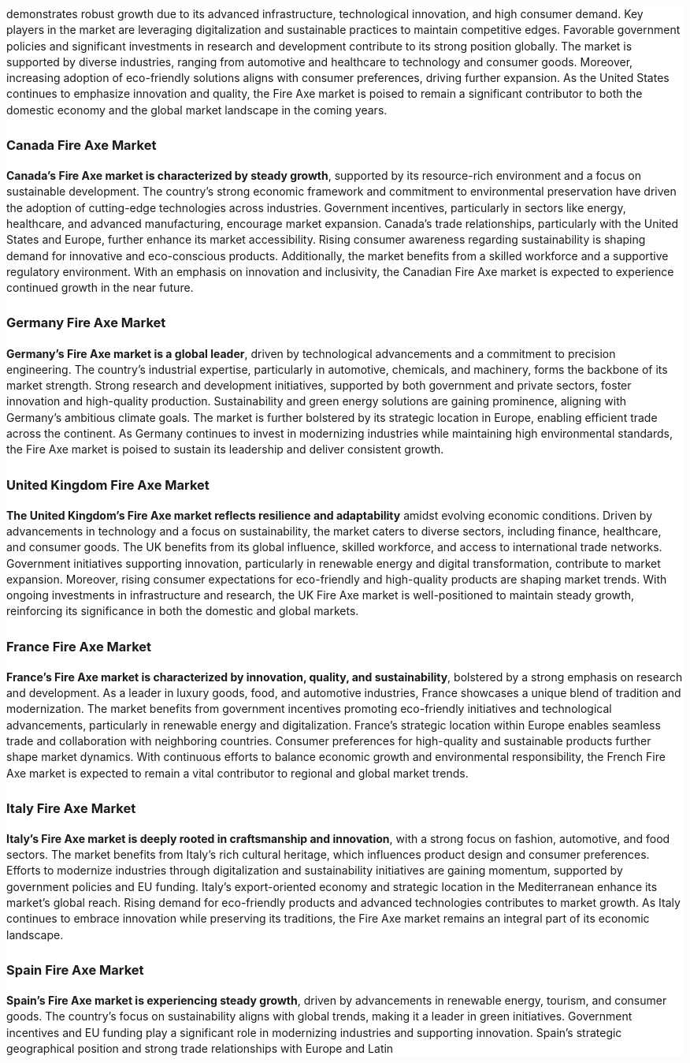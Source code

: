 demonstrates robust growth</strong> due to its advanced infrastructure, technological innovation, and high consumer demand. Key players in the market are leveraging digitalization and sustainable practices to maintain competitive edges. Favorable government policies and significant investments in research and development contribute to its strong position globally. The market is supported by diverse industries, ranging from automotive and healthcare to technology and consumer goods. Moreover, increasing adoption of eco-friendly solutions aligns with consumer preferences, driving further expansion. As the United States continues to emphasize innovation and quality, the Fire Axe market is poised to remain a significant contributor to both the domestic economy and the global market landscape in the coming years.</p><h3><strong>Canada Fire Axe Market</strong></h3><p><strong>Canada&rsquo;s Fire Axe market is characterized by steady growth</strong>, supported by its resource-rich environment and a focus on sustainable development. The country&rsquo;s strong economic framework and commitment to environmental preservation have driven the adoption of cutting-edge technologies across industries. Government incentives, particularly in sectors like energy, healthcare, and advanced manufacturing, encourage market expansion. Canada&rsquo;s trade relationships, particularly with the United States and Europe, further enhance its market accessibility. Rising consumer awareness regarding sustainability is shaping demand for innovative and eco-conscious products. Additionally, the market benefits from a skilled workforce and a supportive regulatory environment. With an emphasis on innovation and inclusivity, the Canadian Fire Axe market is expected to experience continued growth in the near future.</p><h3><strong>Germany Fire Axe Market</strong></h3><p><strong>Germany&rsquo;s Fire Axe market is a global leader</strong>, driven by technological advancements and a commitment to precision engineering. The country&rsquo;s industrial expertise, particularly in automotive, chemicals, and machinery, forms the backbone of its market strength. Strong research and development initiatives, supported by both government and private sectors, foster innovation and high-quality production. Sustainability and green energy solutions are gaining prominence, aligning with Germany&rsquo;s ambitious climate goals. The market is further bolstered by its strategic location in Europe, enabling efficient trade across the continent. As Germany continues to invest in modernizing industries while maintaining high environmental standards, the Fire Axe market is poised to sustain its leadership and deliver consistent growth.</p><h3><strong>United Kingdom Fire Axe Market</strong></h3><p><strong>The United Kingdom&rsquo;s Fire Axe market reflects resilience and adaptability</strong> amidst evolving economic conditions. Driven by advancements in technology and a focus on sustainability, the market caters to diverse sectors, including finance, healthcare, and consumer goods. The UK benefits from its global influence, skilled workforce, and access to international trade networks. Government initiatives supporting innovation, particularly in renewable energy and digital transformation, contribute to market expansion. Moreover, rising consumer expectations for eco-friendly and high-quality products are shaping market trends. With ongoing investments in infrastructure and research, the UK Fire Axe market is well-positioned to maintain steady growth, reinforcing its significance in both the domestic and global markets.</p><h3><strong>France Fire Axe Market</strong></h3><p><strong>France&rsquo;s Fire Axe market is characterized by innovation, quality, and sustainability</strong>, bolstered by a strong emphasis on research and development. As a leader in luxury goods, food, and automotive industries, France showcases a unique blend of tradition and modernization. The market benefits from government incentives promoting eco-friendly initiatives and technological advancements, particularly in renewable energy and digitalization. France&rsquo;s strategic location within Europe enables seamless trade and collaboration with neighboring countries. Consumer preferences for high-quality and sustainable products further shape market dynamics. With continuous efforts to balance economic growth and environmental responsibility, the French Fire Axe market is expected to remain a vital contributor to regional and global market trends.</p><h3><strong>Italy Fire Axe Market</strong></h3><p><strong>Italy&rsquo;s Fire Axe market is deeply rooted in craftsmanship and innovation</strong>, with a strong focus on fashion, automotive, and food sectors. The market benefits from Italy&rsquo;s rich cultural heritage, which influences product design and consumer preferences. Efforts to modernize industries through digitalization and sustainability initiatives are gaining momentum, supported by government policies and EU funding. Italy&rsquo;s export-oriented economy and strategic location in the Mediterranean enhance its market&rsquo;s global reach. Rising demand for eco-friendly products and advanced technologies contributes to market growth. As Italy continues to embrace innovation while preserving its traditions, the Fire Axe market remains an integral part of its economic landscape.</p><h3><strong>Spain Fire Axe Market</strong></h3><p><strong>Spain&rsquo;s Fire Axe market is experiencing steady growth</strong>, driven by advancements in renewable energy, tourism, and consumer goods. The country&rsquo;s focus on sustainability aligns with global trends, making it a leader in green initiatives. Government incentives and EU funding play a significant role in modernizing industries and supporting innovation. Spain&rsquo;s strategic geographical position and strong trade relationships with Europe and Latin